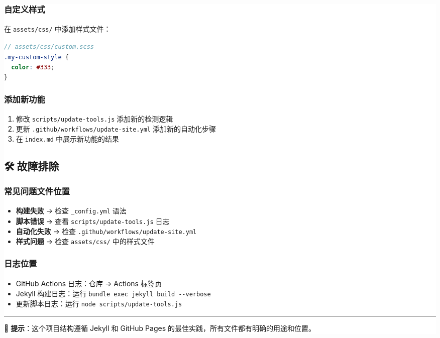 ### 自定义样式
在 `assets/css/` 中添加样式文件：
```scss
// assets/css/custom.scss
.my-custom-style {
  color: #333;
}
```

### 添加新功能
1. 修改 `scripts/update-tools.js` 添加新的检测逻辑
2. 更新 `.github/workflows/update-site.yml` 添加新的自动化步骤
3. 在 `index.md` 中展示新功能的结果

## 🛠️ 故障排除

### 常见问题文件位置
- **构建失败** → 检查 `_config.yml` 语法
- **脚本错误** → 查看 `scripts/update-tools.js` 日志
- **自动化失败** → 检查 `.github/workflows/update-site.yml`
- **样式问题** → 检查 `assets/css/` 中的样式文件

### 日志位置
- GitHub Actions 日志：仓库 → Actions 标签页
- Jekyll 构建日志：运行 `bundle exec jekyll build --verbose`
- 更新脚本日志：运行 `node scripts/update-tools.js`

---

🎯 **提示**：这个项目结构遵循 Jekyll 和 GitHub Pages 的最佳实践，所有文件都有明确的用途和位置。 